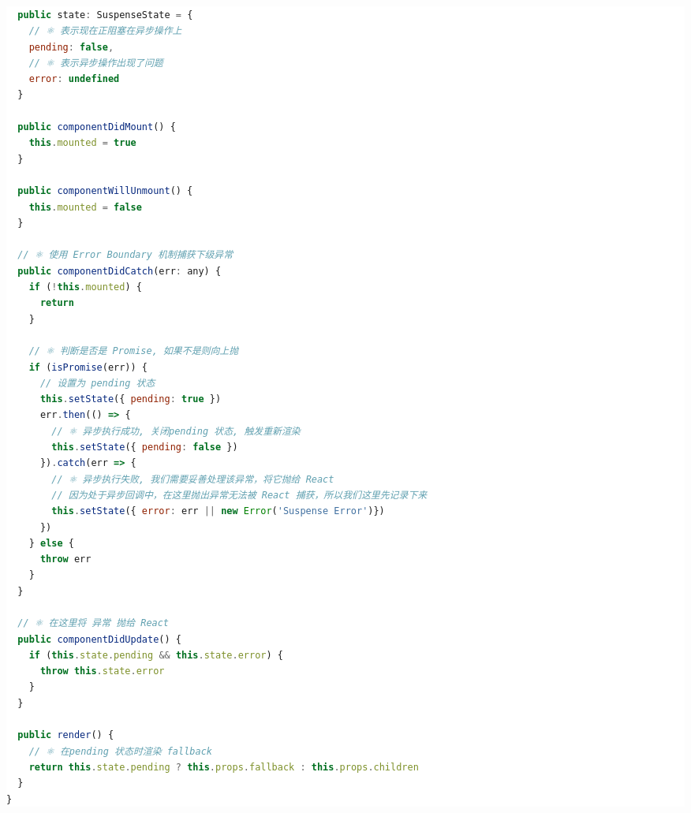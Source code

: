 ```js
  public state: SuspenseState = {
    // ⚛️ 表示现在正阻塞在异步操作上
    pending: false,
    // ⚛️ 表示异步操作出现了问题
    error: undefined
  }

  public componentDidMount() {
    this.mounted = true
  }

  public componentWillUnmount() {
    this.mounted = false
  }

  // ⚛️ 使用 Error Boundary 机制捕获下级异常
  public componentDidCatch(err: any) {
    if (!this.mounted) {
      return
    }

    // ⚛️ 判断是否是 Promise, 如果不是则向上抛
    if (isPromise(err)) {
      // 设置为 pending 状态
      this.setState({ pending: true })
      err.then(() => {
        // ⚛️ 异步执行成功, 关闭pending 状态, 触发重新渲染
        this.setState({ pending: false })
      }).catch(err => {
        // ⚛️ 异步执行失败, 我们需要妥善处理该异常，将它抛给 React
        // 因为处于异步回调中，在这里抛出异常无法被 React 捕获，所以我们这里先记录下来
        this.setState({ error: err || new Error('Suspense Error')})
      })
    } else {
      throw err
    }
  }

  // ⚛️ 在这里将 异常 抛给 React
  public componentDidUpdate() {
    if (this.state.pending && this.state.error) {
      throw this.state.error
    }
  }

  public render() {
    // ⚛️ 在pending 状态时渲染 fallback
    return this.state.pending ? this.props.fallback : this.props.children
  }
}
```
